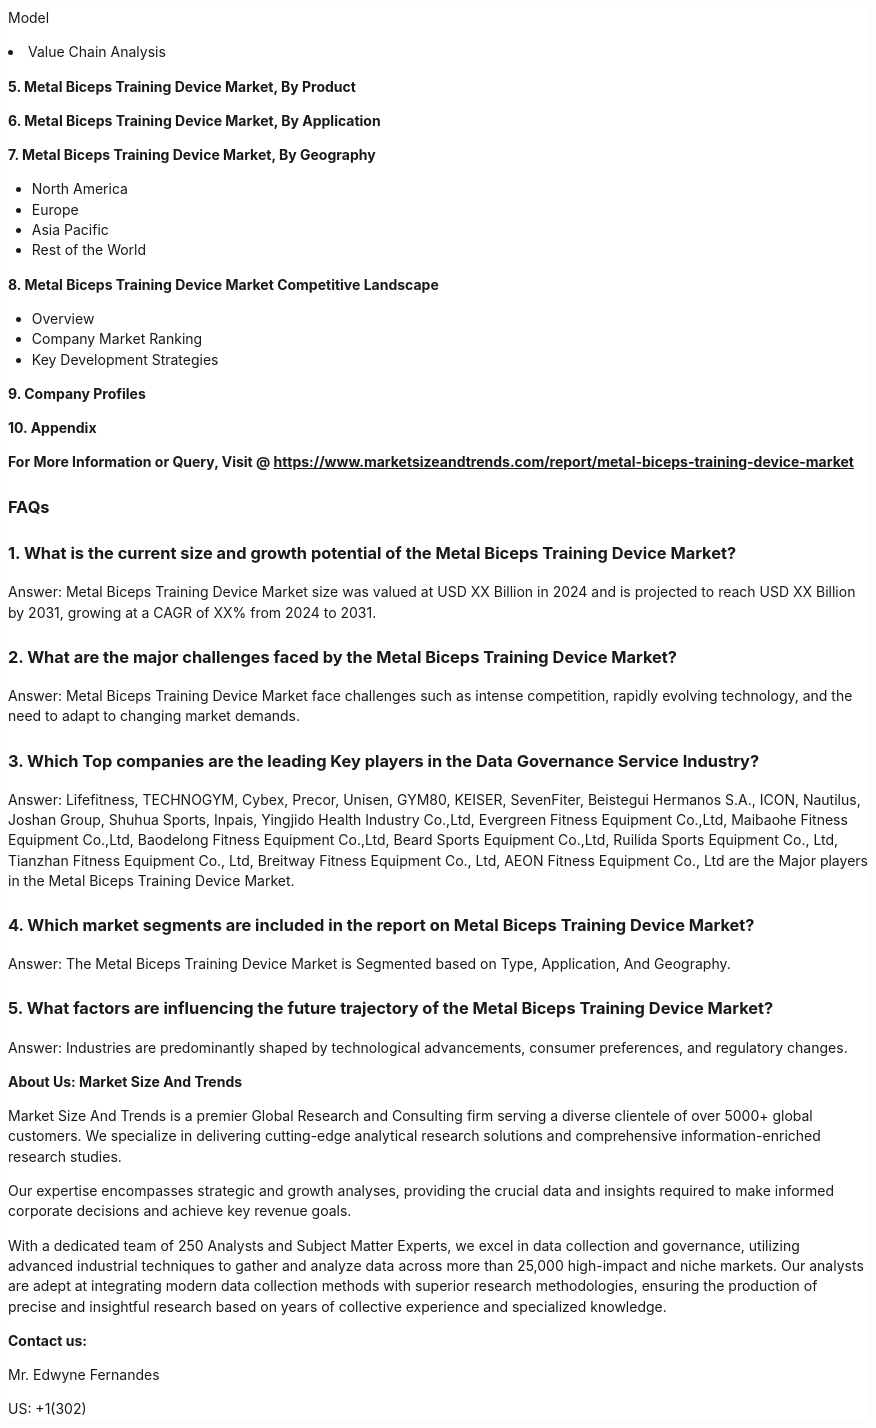 Model</span></li><li><span class="">Value Chain Analysis</span></li></ul></div><div class="" data-test-id=""><p><strong><span class="">5. Metal Biceps Training Device Market, By Product</span></strong></p></div><div class="" data-test-id=""><p><strong><span class="">6. Metal Biceps Training Device Market, By Application</span></strong></p></div><div class="" data-test-id=""><p><strong><span class="">7. Metal Biceps Training Device Market, By Geography</span></strong></p></div><div class="" data-test-id=""><ul><li><span class="">North America</span></li><li><span class="">Europe</span></li><li><span class="">Asia Pacific</span></li><li><span class="">Rest of the World</span></li></ul></div><div class="" data-test-id=""><p><strong><span class="">8. Metal Biceps Training Device Market Competitive Landscape</span></strong></p></div><div class="" data-test-id=""><ul><li><span class="">Overview</span></li><li><span class="">Company Market Ranking</span></li><li><span class="">Key Development Strategies</span></li></ul></div><div class="" data-test-id=""><p><strong><span class="">9. Company Profiles</span></strong></p></div><div class="" data-test-id=""><p><strong><span class="">10. Appendix</span></strong></p></div><div class="" data-test-id=""><p><strong><span class="">For More Information or Query, Visit @ <a href="https://www.marketsizeandtrends.com/report/metal-biceps-training-device-market" target="_blank">https://www.marketsizeandtrends.com/report/metal-biceps-training-device-market</a></span></strong></p></div><div class="" data-test-id=""><div class="article-main__content" data-test-id="publishing-text-block"><h3><strong><span class="">FAQs</span></strong></h3></div><div class="article-main__content" data-test-id="publishing-text-block"><h3><span class="">1. What is the current size and growth potential of the Metal Biceps Training Device Market?</span></h3></div><div class="article-main__content" data-test-id="publishing-text-block"><p><span class="font-[700]">Answer</span><span class="">: Metal Biceps Training Device Market size was valued at USD XX Billion in 2024 and is projected to reach USD XX Billion by 2031, growing at a CAGR of XX% from 2024 to 2031.</span></p></div><div class="article-main__content" data-test-id="publishing-text-block"><h3><span class="">2. What are the major challenges faced by the Metal Biceps Training Device Market?</span></h3></div><div class="article-main__content" data-test-id="publishing-text-block"><p><span class="font-[700]">Answer</span><span class="">: Metal Biceps Training Device Market face challenges such as intense competition, rapidly evolving technology, and the need to adapt to changing market demands.</span></p></div><div class="article-main__content" data-test-id="publishing-text-block"><h3><span class="">3. Which Top companies are the leading Key players in the Data Governance Service Industry?</span></h3></div><div class="article-main__content" data-test-id="publishing-text-block"><p><span class="font-[700]">Answer</span><span class="">: Lifefitness, TECHNOGYM, Cybex, Precor, Unisen, GYM80, KEISER, SevenFiter, Beistegui Hermanos S.A., ICON, Nautilus, Joshan Group, Shuhua Sports, Inpais, Yingjido Health Industry Co.,Ltd, Evergreen Fitness Equipment Co.,Ltd, Maibaohe Fitness Equipment Co.,Ltd, Baodelong Fitness Equipment Co.,Ltd, Beard Sports Equipment Co.,Ltd, Ruilida Sports Equipment Co., Ltd, Tianzhan Fitness Equipment Co., Ltd, Breitway Fitness Equipment Co., Ltd, AEON Fitness Equipment Co., Ltd are the Major players in the Metal Biceps Training Device Market.</span></p></div><div class="article-main__content" data-test-id="publishing-text-block"><h3><span class="">4. Which market segments are included in the report on Metal Biceps Training Device Market?</span></h3></div><div class="article-main__content" data-test-id="publishing-text-block"><p><span class="font-[700]">Answer</span><span class="">: The Metal Biceps Training Device Market is Segmented based on Type, Application, And Geography.</span></p></div><div class="article-main__content" data-test-id="publishing-text-block"><h3><span class="">5. What factors are influencing the future trajectory of the Metal Biceps Training Device Market?</span></h3></div><div class="article-main__content" data-test-id="publishing-text-block"><p><span class="font-[700]">Answer:</span><span class="">&nbsp;Industries are predominantly shaped by technological advancements, consumer preferences, and regulatory changes.</span></p></div><p><strong><span class="">About Us: Market Size And Trends</span></strong></p></div><div class="" data-test-id=""><p><span class="">Market Size And Trends is a premier Global Research and Consulting firm serving a diverse clientele of over 5000+ global customers. We specialize in delivering cutting-edge analytical research solutions and comprehensive information-enriched research studies.</span></p></div><div class="" data-test-id=""><p><span class="">Our expertise encompasses strategic and growth analyses, providing the crucial data and insights required to make informed corporate decisions and achieve key revenue goals.</span></p></div><div class="" data-test-id=""><p><span class="">With a dedicated team of 250 Analysts and Subject Matter Experts, we excel in data collection and governance, utilizing advanced industrial techniques to gather and analyze data across more than 25,000 high-impact and niche markets. Our analysts are adept at integrating modern data collection methods with superior research methodologies, ensuring the production of precise and insightful research based on years of collective experience and specialized knowledge.</span></p></div><div class="" data-test-id=""><p><strong><span class="">Contact us:</span></strong></p></div><div class="" data-test-id=""><p><span class="">Mr. Edwyne Fernandes</span></p></div><div class="" data-test-id=""><p><span class="">US: +1(302)